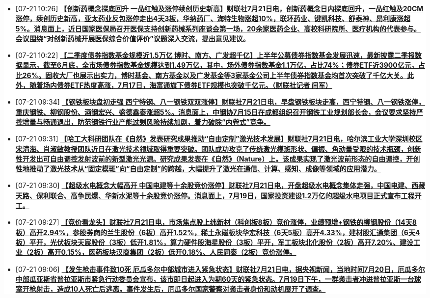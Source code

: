   - [07-21 10:26] **[【创新药概念探底回升 一品红触及涨停续创历史新高】财联社7月21日电，创新药概念日内探底回升，一品红触及20CM涨停，续创历史新高，亚太药业反包涨停走出4天3板，华纳药厂、海特生物涨超10%，联环药业、键凯科技、舒泰神、昂利康涨超5%。消息面上，近日国家医保局召开医保支持创新药械系列座谈会第一场，20余家医药企业、高校科研院所、医疗机构的代表参与。会议围绕“对创新药械开展医保综合价值评价”议题深入交流，提出意见建议。](https://www.cls.cn/detail/2090850)**

  - [07-21 10:22] **[【二季度债券指数基金规模近1.5万亿 博时、南方、广发超千亿】上半年公募债券指数基金发展迅速，最新披露二季报数据显示，截至6月底，全市场债券指数基金规模达到1.49万亿，其中，场外债券指数基金1.1万亿，占比74%；债券ETF近3900亿元，占比26%。固收大厂也展示出实力，博时基金、南方基金以及广发基金等3家基金公司上半年债券指数基金均首次突破了千亿大关。此外，随着场内债券ETF热度高涨，7月17日，海富通旗下债券ETF规模也突破千亿元。（财联社记者 闫军）](https://www.cls.cn/detail/2090845)**

  - [07-21 09:34] **[【钢铁板块盘初走强 西宁特钢、八一钢铁双双涨停】财联社7月21日电，早盘钢铁板块走高，西宁特钢、八一钢铁涨停，重庆钢铁、柳钢股份、酒钢宏兴、盛德鑫泰涨超5%。消息面上，中钢协7月15日在成都组织召开钢铁工业规划部长会，会议要求坚持严控增量与畅通退出，防范钢铁行业产能过剩风险持续加剧，着力破除“内卷式”竞争。
](https://www.cls.cn/detail/2090752)**

  - [07-21 09:31] **[【哈工大科研团队在《自然》发表研究成果推动“自由定制”激光技术发展】财联社7月21日电，哈尔滨工业大学深圳校区宋清海、肖淑敏教授团队近日在激光技术领域取得重要突破。团队成功攻克了传统激光模斑形状、偏振、角动量受限的技术瓶颈，创新性开发出可自由调控发射波前的新型激光光源。研究成果发表在《自然》（Nature）上。该成果实现了激光波前形态的自由调控，开创性地推动了激光技术从“固定模斑”向“自由定制”的跨越，大幅提升了激光在通信、计算、感知、成像等领域的应用潜力。](https://www.cls.cn/detail/2090749)**

  - [07-21 09:30] **[【超级水电概念大幅高开 中国电建等十余股竞价涨停】财联社7月21日电，开盘超级水电概念集体走强，中国电建、西藏天路、保利联合、高争民爆、华新水泥等十余股竞价涨停。消息面上，7月19日，国家投资建设1.2万亿的超级水电项目正式宣布工程开工。](https://www.cls.cn/detail/2090742)**

  - [07-21 09:27] **[【竞价看龙头】财联社7月21日电，市场焦点股上纬新材（科创板8板）竞价涨停，业绩预增+钢铁的柳钢股份（14天8板）高开2.94%，参股券商的兰生股份（6板）高开1.52%，稀土永磁板块华宏科技（6天5板）高开4.33%，建材股汇通集团（6天4板）平开，光伏板块天宸股份（3板）低开1.81%，算力硬件股海星股份（3板）平开，军工板块北化股份（2板）高开7.20%、建设工业（2板）高开0.15%，医药板块汉商集团（2板）低开0.18%、人民同泰（2板）竞价涨停。](https://www.cls.cn/detail/2090744)**

  - [07-21 09:06] **[【发生枪击事件致10死 厄瓜多尔中部城市进入紧急状态】财联社7月21日电，据央视新闻，当地时间7月20日，厄瓜多尔中部瓜亚斯省普拉亚斯市紧急行动委员会宣布，该市即日起进入为期60天的紧急状态。7月19日下午，一群袭击者冲进普拉亚斯一台球室开枪射击，造成10人死亡后逃离。事件发生后，厄瓜多尔国家警察对袭击者身份和动机展开了调查。](https://www.cls.cn/detail/2090724)**

